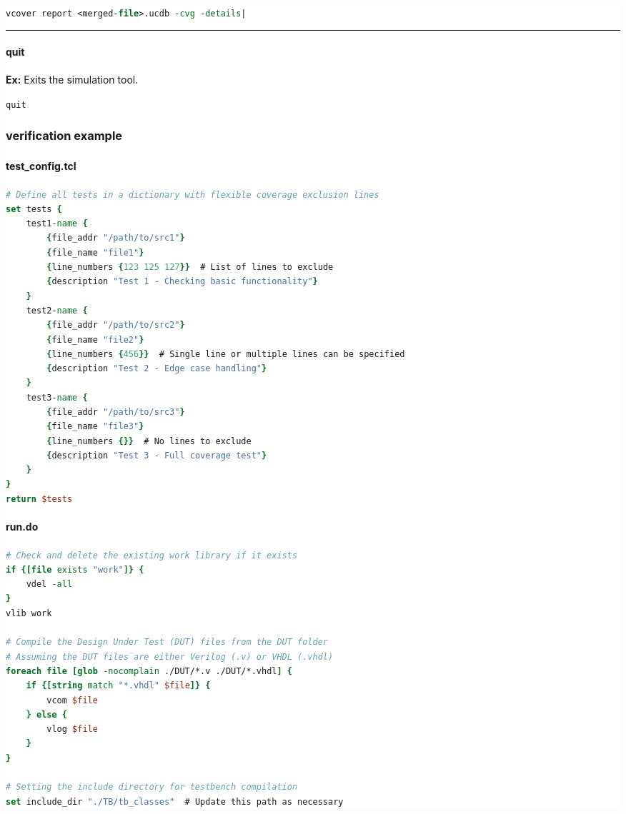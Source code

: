 ```tcl
vcover report <merged-file>.ucdb -cvg -details|
```

---

#### quit

**Ex:** Exits the simulation tool.

```tcl
quit
```

### verification example

#### test_config.tcl

```tcl
# Define all tests in a dictionary with flexible coverage exclusion lines
set tests {
    test1-name {
        {file_addr "/path/to/src1"}
        {file_name "file1"}
        {line_numbers {123 125 127}}  # List of lines to exclude
        {description "Test 1 - Checking basic functionality"}
    }
    test2-name {
        {file_addr "/path/to/src2"}
        {file_name "file2"}
        {line_numbers {456}}  # Single line or multiple lines can be specified
        {description "Test 2 - Edge case handling"}
    }
    test3-name {
        {file_addr "/path/to/src3"}
        {file_name "file3"}
        {line_numbers {}}  # No lines to exclude
        {description "Test 3 - Full coverage test"}
    }
}
return $tests

```

#### run.do

```tcl
# Check and delete the existing work library if it exists
if {[file exists "work"]} {
    vdel -all
}
vlib work

# Compile the Design Under Test (DUT) files from the DUT folder
# Assuming the DUT files are either Verilog (.v) or VHDL (.vhdl)
foreach file [glob -nocomplain ./DUT/*.v ./DUT/*.vhdl] {
    if {[string match "*.vhdl" $file]} {
        vcom $file
    } else {
        vlog $file
    }
}

# Setting the include directory for testbench compilation
set include_dir "./TB/tb_classes"  # Update this path as necessary

```